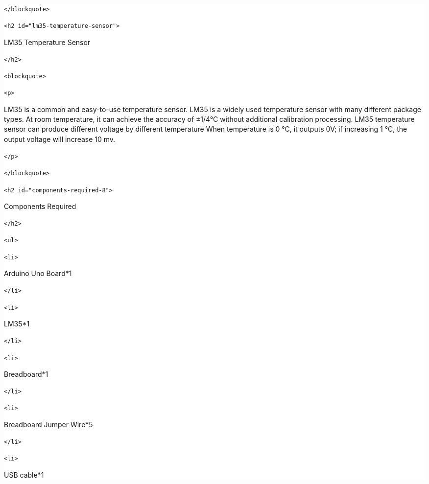 ```{=html}
```
```{=html}
</blockquote>
```
```{=html}
<h2 id="lm35-temperature-sensor">
```
LM35 Temperature Sensor
```{=html}
</h2>
```
```{=html}
<blockquote>
```
```{=html}
<p>
```
LM35 is a common and easy-to-use temperature sensor. LM35 is a widely
used temperature sensor with many different package types. At room
temperature, it can achieve the accuracy of ±1/4°C without additional
calibration processing. LM35 temperature sensor can produce different
voltage by different temperature When temperature is 0 ℃, it outputs 0V;
if increasing 1 ℃, the output voltage will increase 10 mv.
```{=html}
</p>
```
```{=html}
</blockquote>
```
```{=html}
<h2 id="components-required-8">
```
Components Required
```{=html}
</h2>
```
```{=html}
<ul>
```
```{=html}
<li>
```
Arduino Uno Board\*1
```{=html}
</li>
```
```{=html}
<li>
```
LM35\*1
```{=html}
</li>
```
```{=html}
<li>
```
Breadboard\*1
```{=html}
</li>
```
```{=html}
<li>
```
Breadboard Jumper Wire\*5
```{=html}
</li>
```
```{=html}
<li>
```
USB cable\*1